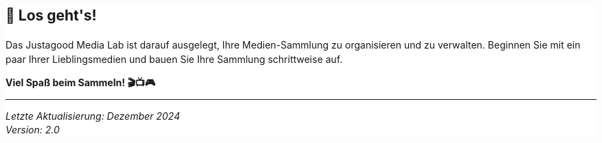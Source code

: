 ## 🎉 Los geht's!

Das Justagood Media Lab ist darauf ausgelegt, Ihre Medien-Sammlung zu organisieren und zu verwalten. Beginnen Sie mit ein paar Ihrer Lieblingsmedien und bauen Sie Ihre Sammlung schrittweise auf.

**Viel Spaß beim Sammeln! 🎬📺🎮**

---

*Letzte Aktualisierung: Dezember 2024*  
*Version: 2.0*